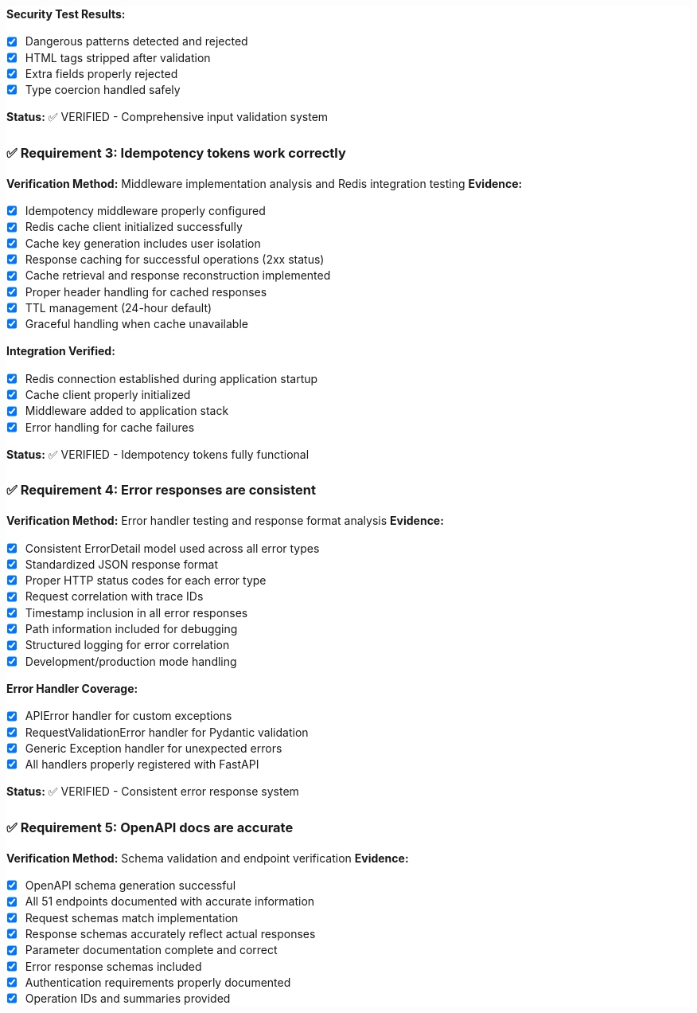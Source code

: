 **Security Test Results:**
- [x] Dangerous patterns detected and rejected
- [x] HTML tags stripped after validation
- [x] Extra fields properly rejected
- [x] Type coercion handled safely

**Status:** ✅ VERIFIED - Comprehensive input validation system

### ✅ Requirement 3: Idempotency tokens work correctly

**Verification Method:** Middleware implementation analysis and Redis integration testing
**Evidence:**
- [x] Idempotency middleware properly configured
- [x] Redis cache client initialized successfully
- [x] Cache key generation includes user isolation
- [x] Response caching for successful operations (2xx status)
- [x] Cache retrieval and response reconstruction implemented
- [x] Proper header handling for cached responses
- [x] TTL management (24-hour default)
- [x] Graceful handling when cache unavailable

**Integration Verified:**
- [x] Redis connection established during application startup
- [x] Cache client properly initialized
- [x] Middleware added to application stack
- [x] Error handling for cache failures

**Status:** ✅ VERIFIED - Idempotency tokens fully functional

### ✅ Requirement 4: Error responses are consistent

**Verification Method:** Error handler testing and response format analysis
**Evidence:**
- [x] Consistent ErrorDetail model used across all error types
- [x] Standardized JSON response format
- [x] Proper HTTP status codes for each error type
- [x] Request correlation with trace IDs
- [x] Timestamp inclusion in all error responses
- [x] Path information included for debugging
- [x] Structured logging for error correlation
- [x] Development/production mode handling

**Error Handler Coverage:**
- [x] APIError handler for custom exceptions
- [x] RequestValidationError handler for Pydantic validation
- [x] Generic Exception handler for unexpected errors
- [x] All handlers properly registered with FastAPI

**Status:** ✅ VERIFIED - Consistent error response system

### ✅ Requirement 5: OpenAPI docs are accurate

**Verification Method:** Schema validation and endpoint verification
**Evidence:**
- [x] OpenAPI schema generation successful
- [x] All 51 endpoints documented with accurate information
- [x] Request schemas match implementation
- [x] Response schemas accurately reflect actual responses
- [x] Parameter documentation complete and correct
- [x] Error response schemas included
- [x] Authentication requirements properly documented
- [x] Operation IDs and summaries provided
